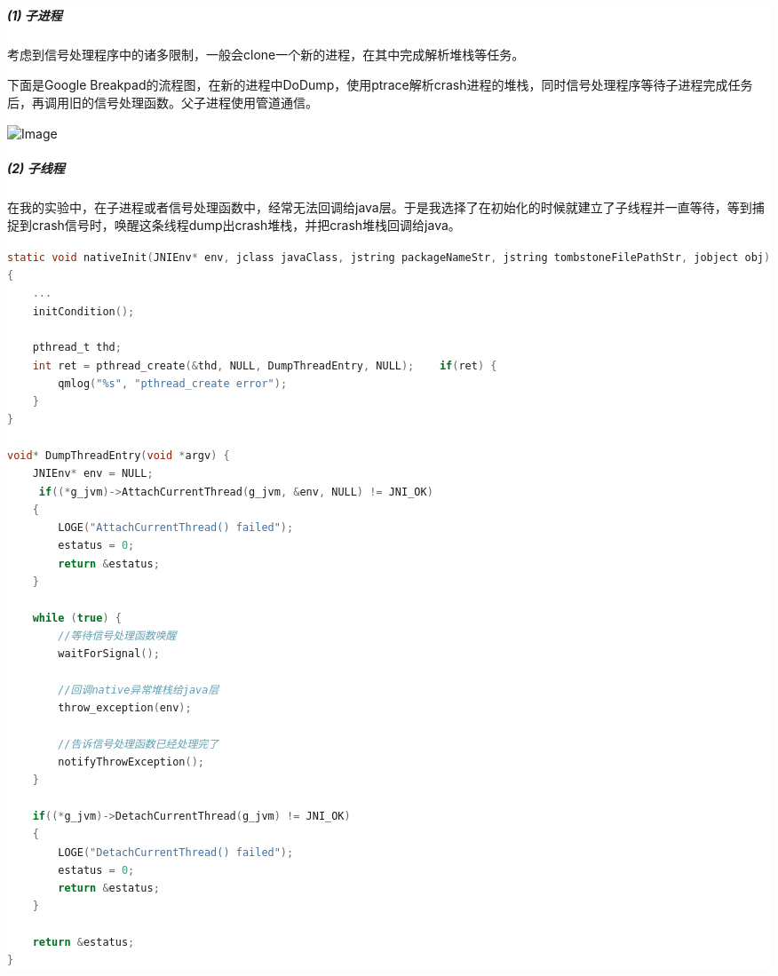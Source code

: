 ##### (1) 子进程

考虑到信号处理程序中的诸多限制，一般会clone一个新的进程，在其中完成解析堆栈等任务。

下面是Google Breakpad的流程图，在新的进程中DoDump，使用ptrace解析crash进程的堆栈，同时信号处理程序等待子进程完成任务后，再调用旧的信号处理函数。父子进程使用管道通信。

![Image](media/640-20201215224803199)

##### (2) 子线程

在我的实验中，在子进程或者信号处理函数中，经常无法回调给java层。于是我选择了在初始化的时候就建立了子线程并一直等待，等到捕捉到crash信号时，唤醒这条线程dump出crash堆栈，并把crash堆栈回调给java。

```c
static void nativeInit(JNIEnv* env, jclass javaClass, jstring packageNameStr, jstring tombstoneFilePathStr, jobject obj) {
    ...
    initCondition();

    pthread_t thd;
    int ret = pthread_create(&thd, NULL, DumpThreadEntry, NULL);    if(ret) {
        qmlog("%s", "pthread_create error");
    }
}

void* DumpThreadEntry(void *argv) {
    JNIEnv* env = NULL;
     if((*g_jvm)->AttachCurrentThread(g_jvm, &env, NULL) != JNI_OK)
    {
        LOGE("AttachCurrentThread() failed");
        estatus = 0;
        return &estatus;
    }
        
    while (true) {
        //等待信号处理函数唤醒
        waitForSignal();

        //回调native异常堆栈给java层
        throw_exception(env);
        
        //告诉信号处理函数已经处理完了
        notifyThrowException();
    }
    
    if((*g_jvm)->DetachCurrentThread(g_jvm) != JNI_OK)
    {
        LOGE("DetachCurrentThread() failed");
        estatus = 0;
        return &estatus;
    }

    return &estatus;
}
```
